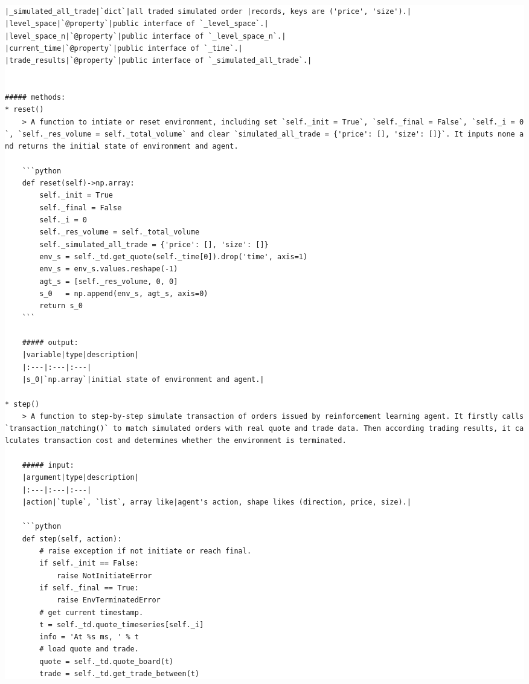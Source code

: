     |_simulated_all_trade|`dict`|all traded simulated order |records, keys are ('price', 'size').|
    |level_space|`@property`|public interface of `_level_space`.|
    |level_space_n|`@property`|public interface of `_level_space_n`.|
    |current_time|`@property`|public interface of `_time`.|
    |trade_results|`@property`|public interface of `_simulated_all_trade`.|


    ##### methods:
    * reset()
        > A function to intiate or reset environment, including set `self._init = True`, `self._final = False`, `self._i = 0`, `self._res_volume = self._total_volume` and clear `simulated_all_trade = {'price': [], 'size': []}`. It inputs none and returns the initial state of environment and agent.
        
        ```python
        def reset(self)->np.array:
            self._init = True
            self._final = False
            self._i = 0
            self._res_volume = self._total_volume
            self._simulated_all_trade = {'price': [], 'size': []}
            env_s = self._td.get_quote(self._time[0]).drop('time', axis=1)
            env_s = env_s.values.reshape(-1)
            agt_s = [self._res_volume, 0, 0]
            s_0   = np.append(env_s, agt_s, axis=0)
            return s_0
        ```

        ##### output:
        |variable|type|description|
        |:---|:---|:---|
        |s_0|`np.array`|initial state of environment and agent.|

    * step()
        > A function to step-by-step simulate transaction of orders issued by reinforcement learning agent. It firstly calls `transaction_matching()` to match simulated orders with real quote and trade data. Then according trading results, it calculates transaction cost and determines whether the environment is terminated.

        ##### input:
        |argument|type|description|
        |:---|:---|:---|
        |action|`tuple`, `list`, array like|agent's action, shape likes (direction, price, size).|

        ```python
        def step(self, action):
            # raise exception if not initiate or reach final.
            if self._init == False:
                raise NotInitiateError
            if self._final == True:
                raise EnvTerminatedError
            # get current timestamp.
            t = self._td.quote_timeseries[self._i]
            info = 'At %s ms, ' % t
            # load quote and trade.
            quote = self._td.quote_board(t)
            trade = self._td.get_trade_between(t)